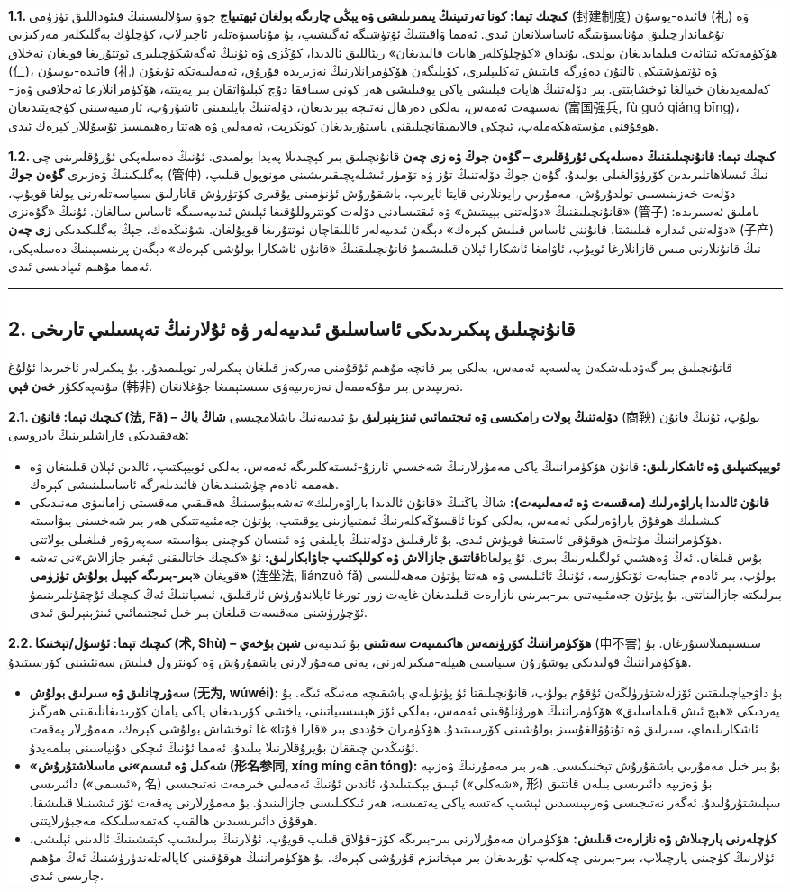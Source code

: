 **1.1. كىچىك تېما: كونا تەرتىپنىڭ يىمىرىلىشى ۋە يېڭى چارىگە بولغان ئېھتىياج**
جوۋ سۇلالىسىنىڭ فىئوداللىق تۈزۈمى (封建制度) قائىدە-يوسۇن (礼) ۋە تۇغقاندارچىلىق مۇناسىۋىتىگە ئاساسلانغان ئىدى. ئەمما ۋاقىتنىڭ ئۆتۈشىگە ئەگىشىپ، بۇ مۇناسىۋەتلەر ئاجىزلاپ، كۈچلۈك بەگلىكلەر مەركىزىي ھۆكۈمەتكە ئىتائەت قىلمايدىغان بولدى. بۇنداق «كۈچلۈكلەر ھايات قالىدىغان» رېئاللىق ئالدىدا، كۇڭزى ۋە ئۇنىڭ ئەگەشكۈچىلىرى ئوتتۇرىغا قويغان ئەخلاق (仁)، قائىدە-يوسۇن (礼) ۋە ئۆتمۈشتىكى ئالتۇن دەۋرگە قايتىش تەكلىپلىرى، كۆپلىگەن ھۆكۈمرانلارنىڭ نەزىرىدە قۇرۇق، ئەمەلىيەتكە ئۇيغۇن كەلمەيدىغان خىيالغا ئوخشايتتى. بىر دۆلەتنىڭ ھايات قېلىشى ياكى يوقىلىشى ھەر كۈنى سىناققا دۇچ كېلىۋاتقان بىر پەيتتە، ھۆكۈمرانلارغا ئەخلاقىي ۋەز-نەسىھەت ئەمەس، بەلكى دەرھال نەتىجە بېرىدىغان، دۆلەتنىڭ بايلىقىنى ئاشۇرۇپ، ئارمىيەسىنى كۈچەيتىدىغان (富国强兵, fù guó qiáng bīng)، ھوقۇقنى مۇستەھكەملەپ، ئىچكى قالايمىقانچىلىقنى باستۇرىدىغان كونكرېت، ئەمەلىي ۋە ھەتتا رەھىمسىز ئۇسۇللار كېرەك ئىدى.

**1.2. كىچىك تېما: قانۇنچىلىقنىڭ دەسلەپكى ئۇرۇقلىرى – گۇەن جوڭ ۋە زى چەن**
قانۇنچىلىق بىر كېچىدىلا پەيدا بولمىدى. ئۇنىڭ دەسلەپكى ئۇرۇقلىرىنى چى بەگلىكىنىڭ ۋەزىرى **گۇەن جوڭ** (管仲) نىڭ ئىسلاھاتلىرىدىن كۆرۈۋالغىلى بولىدۇ. گۇەن جوڭ دۆلەتنىڭ تۇز ۋە تۆمۈر ئىشلەپچىقىرىشىنى مونوپول قىلىپ، دۆلەت خەزىنىسىنى تولدۇرۇش، مەمۇرىي رايونلارنى قايتا ئايرىپ، باشقۇرۇش ئۈنۈمىنى يۇقىرى كۆتۈرۈش قاتارلىق سىياسەتلەرنى يولغا قويۇپ، قانۇنچىلىقنىڭ «دۆلەتنى بېيىتىش» ۋە ئىقتىسادنى دۆلەت كونتروللۇقىغا ئېلىش ئىدىيەسىگە ئاساس سالغان. ئۇنىڭ «گۇەنزى» (管子) ناملىق ئەسىرىدە: «دۆلەتنى ئىدارە قىلىشتا، قانۇننى ئاساس قىلىش كېرەك» دېگەن ئىدىيەلەر ئاللىقاچان ئوتتۇرىغا قويۇلغان. شۇنىڭدەك، جېڭ بەگلىكىدىكى **زى چەن** (子产) نىڭ قانۇنلارنى مىس قازانلارغا ئويۇپ، ئاۋامغا ئاشكارا ئېلان قىلىشىمۇ قانۇنچىلىقنىڭ «قانۇن ئاشكارا بولۇشى كېرەك» دېگەن پرىنسىپىنىڭ دەسلەپكى، ئەمما مۇھىم ئىپادىسى ئىدى.

---

## **2. قانۇنچىلىق پىكىرىدىكى ئاساسلىق ئىدىيەلەر ۋە ئۇلارنىڭ تەپسىلىي تارىخى**

قانۇنچىلىق بىر گەۋدىلەشكەن پەلسەپە ئەمەس، بەلكى بىر قانچە مۇھىم ئۇقۇمنى مەركەز قىلغان پىكىرلەر توپلىمىدۇر. بۇ پىكىرلەر ئاخىرىدا ئۇلۇغ مۇتەپەككۇر **خەن فېي** (韩非) تەرىپىدىن بىر مۇكەممەل نەزەرىيەۋى سىستېمىغا جۇغلانغان.

**2.1. كىچىك تېما: قانۇن (法, Fǎ) – دۆلەتنىڭ پولات رامكىسى ۋە ئىجتىمائىي ئىنژېنېرلىق**
بۇ ئىدىيەنىڭ باشلامچىسى **شاڭ ياڭ** (商鞅) بولۇپ، ئۇنىڭ قانۇن ھەققىدىكى قاراشلىرىنىڭ يادروسى:
*   **ئوبيېكتىپلىق ۋە ئاشكارىلىق:** قانۇن ھۆكۈمراننىڭ ياكى مەمۇرلارنىڭ شەخسىي ئارزۇ-ئىستەكلىرىگە ئەمەس، بەلكى ئوبيېكتىپ، ئالدىن ئېلان قىلىنغان ۋە ھەممە ئادەم چۈشىنىدىغان قائىدىلەرگە ئاساسلىنىشى كېرەك.
*   **قانۇن ئالدىدا باراۋەرلىك (مەقسەت ۋە ئەمەلىيەت):** شاڭ ياڭنىڭ «قانۇن ئالدىدا باراۋەرلىك» تەشەببۇسىنىڭ ھەقىقىي مەقسىتى زامانىۋى مەنىدىكى كىشىلىك ھوقۇق باراۋەرلىكى ئەمەس، بەلكى كونا ئاقسۆڭەكلەرنىڭ ئىمتىيازىنى يوقىتىپ، پۈتۈن جەمئىيەتتىكى ھەر بىر شەخسنى بىۋاسىتە ھۆكۈمراننىڭ مۇتلەق ھوقۇقى ئاستىغا قويۇش ئىدى. بۇ ئارقىلىق دۆلەتنىڭ بايلىقى ۋە ئىنسان كۈچىنى بىۋاسىتە سەپەرۋەر قىلغىلى بولاتتى.
*   **قاتتىق جازالاش ۋە كوللېكتىپ جاۋابكارلىق:** ئۇ «كىچىك خاتالىقنى ئېغىر جازالاش»نى تەشەbبۇس قىلغان. ئەڭ ۋەھشىي ئۈلگىلەرنىڭ بىرى، ئۇ يولغا قويغان **«بىر-بىرىگە كېپىل بولۇش تۈزۈمى»** (连坐法, liánzuò fǎ) بولۇپ، بىر ئادەم جىنايەت ئۆتكۈزسە، ئۇنىڭ ئائىلىسى ۋە ھەتتا پۈتۈن مەھەللىسى بىرلىكتە جازالىناتتى. بۇ پۈتۈن جەمئىيەتنى بىر-بىرىنى نازارەت قىلىدىغان غايەت زور تورغا ئايلاندۇرۇش ئارقىلىق، ئىسياننىڭ ئەڭ كىچىك ئۇچقۇنلىرىنىمۇ ئۆچۈرۈشنى مەقسەت قىلغان بىر خىل ئىجتىمائىي ئىنژېنېرلىق ئىدى.

**2.2. كىچىك تېما: ئۇسۇل/تېخنىكا (术, Shù) – ھۆكۈمراننىڭ كۆرۈنمەس ھاكىمىيەت سەنئىتى**
بۇ ئىدىيەنى **شېن بۇخەي** (申不害) سىستېمىلاشتۇرغان. بۇ ھۆكۈمراننىڭ قولىدىكى يوشۇرۇن سىياسىي ھىيلە-مىكىرلەرنى، يەنى مەمۇرلارنى باشقۇرۇش ۋە كونترول قىلىش سەنئىتىنى كۆرسىتىدۇ.
*   **سەۋرچانلىق ۋە سىرلىق بولۇش (无为, wúwéi):** بۇ داۋجياچىلىقتىن ئۆزلەشتۈرۈلگەن ئۇقۇم بولۇپ، قانۇنچىلىقتا ئۇ پۈتۈنلەي باشقىچە مەنىگە ئىگە. بۇ يەردىكى «ھېچ ئىش قىلماسلىق» ھۆكۈمراننىڭ ھورۇنلۇقىنى ئەمەس، بەلكى ئۆز ھېسسىياتىنى، ياخشى كۆرىدىغان ياكى يامان كۆرىدىغانلىقىنى ھەرگىز ئاشكارىلىماي، سىرلىق ۋە تۇتۇۋالغۇسىز بولۇشىنى كۆرسىتىدۇ. ھۆكۈمران خۇددى بىر «قارا قۇتا» غا ئوخشاش بولۇشى كېرەك، مەمۇرلار پەقەت ئۇنىڭدىن چىققان بۇيرۇقلارنىلا بىلىدۇ، ئەمما ئۇنىڭ ئىچكى دۇنياسىنى بىلمەيدۇ.
*   **«شەكىل ۋە ئىسىم»نى ماسلاشتۇرۇش (形名参同, xíng míng cān tóng):** بۇ بىر خىل مەمۇرىي باشقۇرۇش تېخنىكىسى. ھەر بىر مەمۇرنىڭ ۋەزىپە دائىرىسى («ئىسمى», 名) ئېنىق بېكىتىلىدۇ، ئاندىن ئۇنىڭ ئەمەلىي خىزمەت نەتىجىسى («شەكلى», 形) بۇ ۋەزىپە دائىرىسى بىلەن قاتتىق سېلىشتۇرۇلىدۇ. ئەگەر نەتىجىسى ۋەزىپىسىدىن ئېشىپ كەتسە ياكى يەتمىسە، ھەر ئىككىلىسى جازالىنىدۇ. بۇ مەمۇرلارنى پەقەت ئۆز ئىشىنىلا قىلىشقا، ھوقۇق دائىرىسىدىن ھالقىپ كەتمەسلىككە مەجبۇرلايتتى.
*   **كۈچلەرنى پارچىلاش ۋە نازارەت قىلىش:** ھۆكۈمران مەمۇرلارنى بىر-بىرىگە كۆز-قۇلاق قىلىپ قويۇپ، ئۇلارنىڭ بىرلىشىپ كېتىشىنىڭ ئالدىنى ئېلىشى، ئۇلارنىڭ كۈچىنى پارچىلاپ، بىر-بىرىنى چەكلەپ تۇرىدىغان بىر مېخانىزم قۇرۇشى كېرەك. بۇ ھۆكۈمراننىڭ ھوقۇقىنى كاپالەتلەندۈرۈشنىڭ ئەڭ مۇھىم چارىسى ئىدى.
